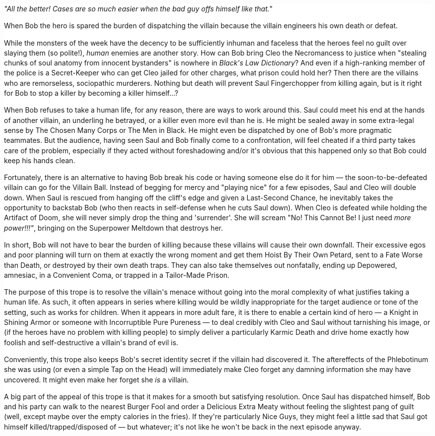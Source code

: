_"All the better! Cases are so much easier when the bad guy offs himself like that."_

When Bob the hero is spared the burden of dispatching the villain because the villain engineers his own death or defeat.

While the monsters of the week have the decency to be sufficiently inhuman and faceless that the heroes feel no guilt over slaying them (so polite!), _human_ enemies are another story. How can Bob bring Cleo the Necromancess to justice when "stealing chunks of soul anatomy from innocent bystanders" is nowhere in _Black's Law Dictionary_? And even if a high-ranking member of the police is a Secret-Keeper who can get Cleo jailed for other charges, what prison could hold her? Then there are the villains who are remorseless, sociopathic murderers. Nothing but death will prevent Saul Fingerchopper from killing again, but is it right for Bob to stop a killer by becoming a killer himself...?

When Bob refuses to take a human life, for any reason, there are ways to work around this. Saul could meet his end at the hands of another villain, an underling he betrayed, or a killer even more evil than he is. He might be sealed away in some extra-legal sense by The Chosen Many Corps or The Men in Black. He might even be dispatched by one of Bob's more pragmatic teammates. But the audience, having seen Saul and Bob finally come to a confrontation, will feel cheated if a third party takes care of the problem, especially if they acted without foreshadowing and/or it's obvious that this happened only so that Bob could keep his hands clean.

Fortunately, there is an alternative to having Bob break his code or having someone else do it for him — the soon-to-be-defeated villain can go for the Villain Ball. Instead of begging for mercy and "playing nice" for a few episodes, Saul and Cleo will double down. When Saul is rescued from hanging off the cliff's edge and given a Last-Second Chance, he inevitably takes the opportunity to backstab Bob (who then reacts in self-defense when he cuts Saul down). When Cleo is defeated while holding the Artifact of Doom, she will never simply drop the thing and 'surrender'. She will scream "No! This Cannot Be! I just need _more power!!!"_, bringing on the Superpower Meltdown that destroys her.

In short, Bob will not have to bear the burden of killing because these villains will cause their own downfall. Their excessive egos and poor planning will turn on them at exactly the wrong moment and get them Hoist By Their Own Petard, sent to a Fate Worse than Death, or destroyed by their own death traps. They can also take themselves out nonfatally, ending up Depowered, amnesiac, in a Convenient Coma, or trapped in a Tailor-Made Prison.

The purpose of this trope is to resolve the villain's menace without going into the moral complexity of what justifies taking a human life. As such, it often appears in series where killing would be wildly inappropriate for the target audience or tone of the setting, such as works for children. When it appears in more adult fare, it is there to enable a certain kind of hero — a Knight in Shining Armor or someone with Incorruptible Pure Pureness — to deal credibly with Cleo and Saul without tarnishing his image, or (if the heroes have no problem with killing people) to simply deliver a particularly Karmic Death and drive home exactly how foolish and self-destructive a villain's brand of evil is.

Conveniently, this trope also keeps Bob's secret identity secret if the villain had discovered it. The aftereffects of the Phlebotinum she was using (or even a simple Tap on the Head) will immediately make Cleo forget any damning information she may have uncovered. It might even make her forget she _is_ a villain.

A big part of the appeal of this trope is that it makes for a smooth but satisfying resolution. Once Saul has dispatched himself, Bob and his party can walk to the nearest Burger Fool and order a Delicious Extra Meaty without feeling the slightest pang of guilt (well, except maybe over the empty calories in the fries). If they're particularly Nice Guys, they might feel a little sad that Saul got himself killed/trapped/disposed of — but whatever; it's not like he won't be back in the next episode anyway.
